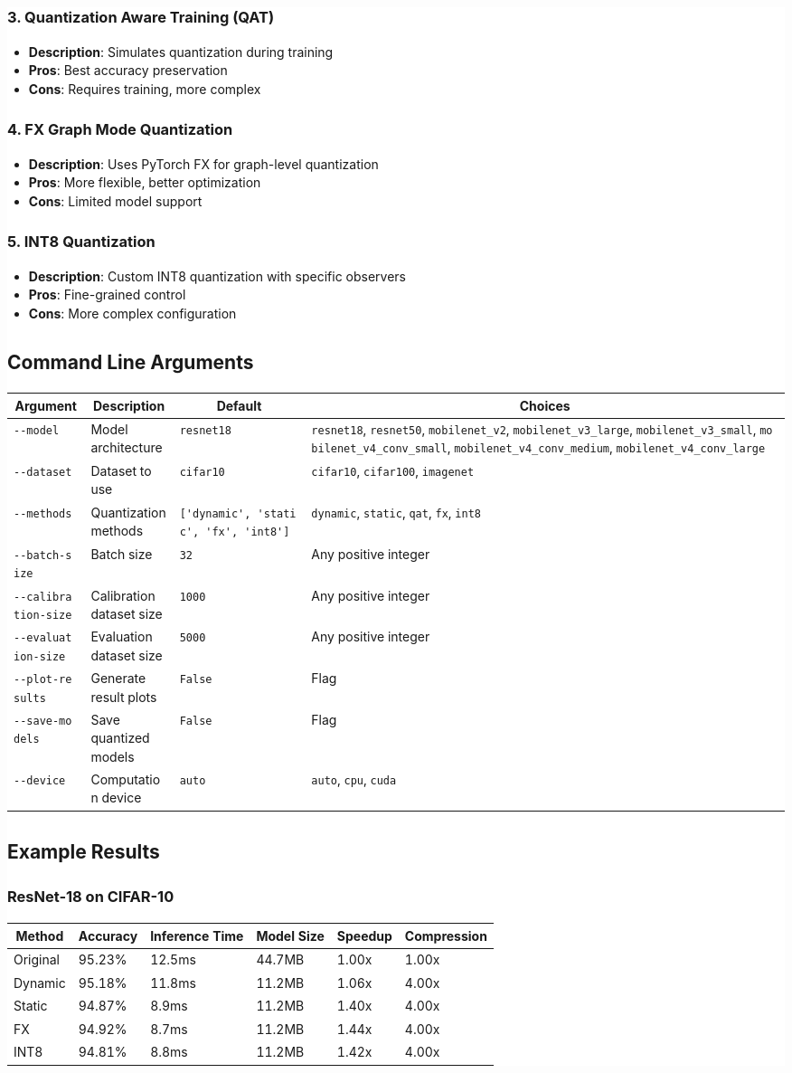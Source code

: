 ### 3. Quantization Aware Training (QAT)
- **Description**: Simulates quantization during training
- **Pros**: Best accuracy preservation
- **Cons**: Requires training, more complex

### 4. FX Graph Mode Quantization
- **Description**: Uses PyTorch FX for graph-level quantization
- **Pros**: More flexible, better optimization
- **Cons**: Limited model support

### 5. INT8 Quantization
- **Description**: Custom INT8 quantization with specific observers
- **Pros**: Fine-grained control
- **Cons**: More complex configuration

## Command Line Arguments

| Argument | Description | Default | Choices |
|----------|-------------|---------|---------|
| `--model` | Model architecture | `resnet18` | `resnet18`, `resnet50`, `mobilenet_v2`, `mobilenet_v3_large`, `mobilenet_v3_small`, `mobilenet_v4_conv_small`, `mobilenet_v4_conv_medium`, `mobilenet_v4_conv_large` |
| `--dataset` | Dataset to use | `cifar10` | `cifar10`, `cifar100`, `imagenet` |
| `--methods` | Quantization methods | `['dynamic', 'static', 'fx', 'int8']` | `dynamic`, `static`, `qat`, `fx`, `int8` |
| `--batch-size` | Batch size | `32` | Any positive integer |
| `--calibration-size` | Calibration dataset size | `1000` | Any positive integer |
| `--evaluation-size` | Evaluation dataset size | `5000` | Any positive integer |
| `--plot-results` | Generate result plots | `False` | Flag |
| `--save-models` | Save quantized models | `False` | Flag |
| `--device` | Computation device | `auto` | `auto`, `cpu`, `cuda` |

## Example Results

### ResNet-18 on CIFAR-10

| Method | Accuracy | Inference Time | Model Size | Speedup | Compression |
|--------|----------|----------------|------------|---------|-------------|
| Original | 95.23% | 12.5ms | 44.7MB | 1.00x | 1.00x |
| Dynamic | 95.18% | 11.8ms | 11.2MB | 1.06x | 4.00x |
| Static | 94.87% | 8.9ms | 11.2MB | 1.40x | 4.00x |
| FX | 94.92% | 8.7ms | 11.2MB | 1.44x | 4.00x |
| INT8 | 94.81% | 8.8ms | 11.2MB | 1.42x | 4.00x |
